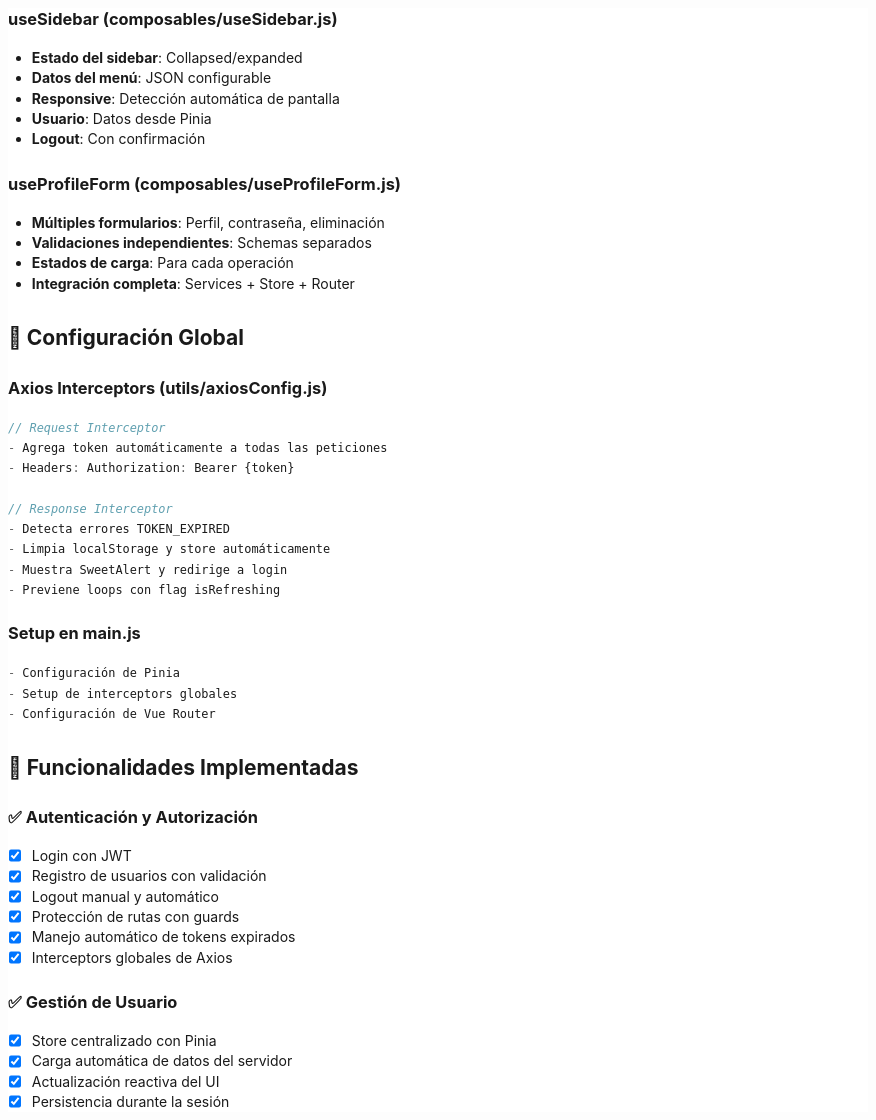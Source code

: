 ### useSidebar (composables/useSidebar.js)
- **Estado del sidebar**: Collapsed/expanded
- **Datos del menú**: JSON configurable
- **Responsive**: Detección automática de pantalla
- **Usuario**: Datos desde Pinia
- **Logout**: Con confirmación

### useProfileForm (composables/useProfileForm.js)
- **Múltiples formularios**: Perfil, contraseña, eliminación
- **Validaciones independientes**: Schemas separados
- **Estados de carga**: Para cada operación
- **Integración completa**: Services + Store + Router

## 🔧 Configuración Global

### Axios Interceptors (utils/axiosConfig.js)
```javascript
// Request Interceptor
- Agrega token automáticamente a todas las peticiones
- Headers: Authorization: Bearer {token}

// Response Interceptor  
- Detecta errores TOKEN_EXPIRED
- Limpia localStorage y store automáticamente
- Muestra SweetAlert y redirige a login
- Previene loops con flag isRefreshing
```

### Setup en main.js
```javascript
- Configuración de Pinia
- Setup de interceptors globales
- Configuración de Vue Router
```

## 🎯 Funcionalidades Implementadas

### ✅ Autenticación y Autorización
- [x] Login con JWT
- [x] Registro de usuarios con validación
- [x] Logout manual y automático
- [x] Protección de rutas con guards
- [x] Manejo automático de tokens expirados
- [x] Interceptors globales de Axios

### ✅ Gestión de Usuario
- [x] Store centralizado con Pinia
- [x] Carga automática de datos del servidor
- [x] Actualización reactiva del UI
- [x] Persistencia durante la sesión
